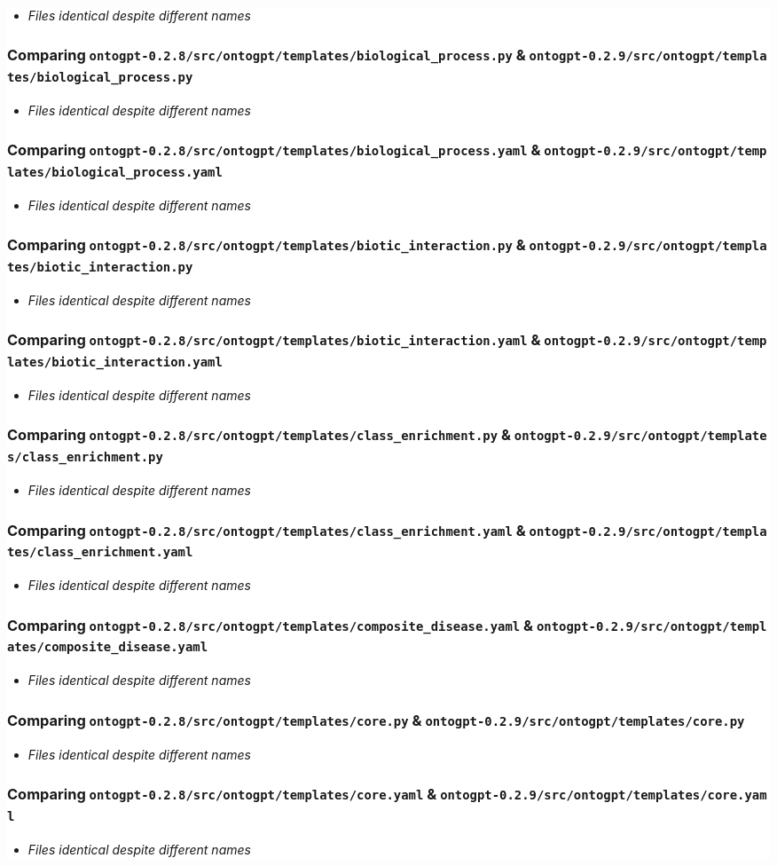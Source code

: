  * *Files identical despite different names*

### Comparing `ontogpt-0.2.8/src/ontogpt/templates/biological_process.py` & `ontogpt-0.2.9/src/ontogpt/templates/biological_process.py`

 * *Files identical despite different names*

### Comparing `ontogpt-0.2.8/src/ontogpt/templates/biological_process.yaml` & `ontogpt-0.2.9/src/ontogpt/templates/biological_process.yaml`

 * *Files identical despite different names*

### Comparing `ontogpt-0.2.8/src/ontogpt/templates/biotic_interaction.py` & `ontogpt-0.2.9/src/ontogpt/templates/biotic_interaction.py`

 * *Files identical despite different names*

### Comparing `ontogpt-0.2.8/src/ontogpt/templates/biotic_interaction.yaml` & `ontogpt-0.2.9/src/ontogpt/templates/biotic_interaction.yaml`

 * *Files identical despite different names*

### Comparing `ontogpt-0.2.8/src/ontogpt/templates/class_enrichment.py` & `ontogpt-0.2.9/src/ontogpt/templates/class_enrichment.py`

 * *Files identical despite different names*

### Comparing `ontogpt-0.2.8/src/ontogpt/templates/class_enrichment.yaml` & `ontogpt-0.2.9/src/ontogpt/templates/class_enrichment.yaml`

 * *Files identical despite different names*

### Comparing `ontogpt-0.2.8/src/ontogpt/templates/composite_disease.yaml` & `ontogpt-0.2.9/src/ontogpt/templates/composite_disease.yaml`

 * *Files identical despite different names*

### Comparing `ontogpt-0.2.8/src/ontogpt/templates/core.py` & `ontogpt-0.2.9/src/ontogpt/templates/core.py`

 * *Files identical despite different names*

### Comparing `ontogpt-0.2.8/src/ontogpt/templates/core.yaml` & `ontogpt-0.2.9/src/ontogpt/templates/core.yaml`

 * *Files identical despite different names*
